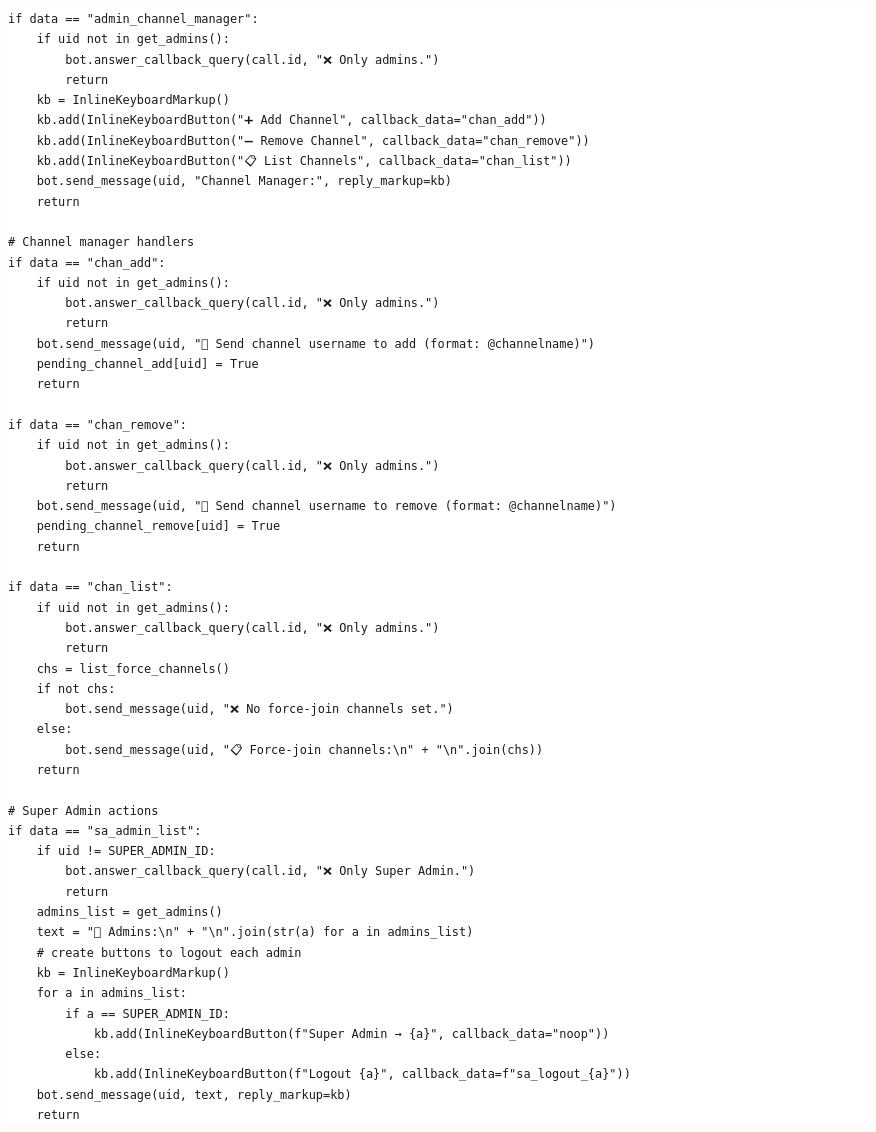     if data == "admin_channel_manager":
        if uid not in get_admins():
            bot.answer_callback_query(call.id, "❌ Only admins.")
            return
        kb = InlineKeyboardMarkup()
        kb.add(InlineKeyboardButton("➕ Add Channel", callback_data="chan_add"))
        kb.add(InlineKeyboardButton("➖ Remove Channel", callback_data="chan_remove"))
        kb.add(InlineKeyboardButton("📋 List Channels", callback_data="chan_list"))
        bot.send_message(uid, "Channel Manager:", reply_markup=kb)
        return

    # Channel manager handlers
    if data == "chan_add":
        if uid not in get_admins():
            bot.answer_callback_query(call.id, "❌ Only admins.")
            return
        bot.send_message(uid, "📢 Send channel username to add (format: @channelname)")
        pending_channel_add[uid] = True
        return

    if data == "chan_remove":
        if uid not in get_admins():
            bot.answer_callback_query(call.id, "❌ Only admins.")
            return
        bot.send_message(uid, "📢 Send channel username to remove (format: @channelname)")
        pending_channel_remove[uid] = True
        return

    if data == "chan_list":
        if uid not in get_admins():
            bot.answer_callback_query(call.id, "❌ Only admins.")
            return
        chs = list_force_channels()
        if not chs:
            bot.send_message(uid, "❌ No force-join channels set.")
        else:
            bot.send_message(uid, "📋 Force-join channels:\n" + "\n".join(chs))
        return

    # Super Admin actions
    if data == "sa_admin_list":
        if uid != SUPER_ADMIN_ID:
            bot.answer_callback_query(call.id, "❌ Only Super Admin.")
            return
        admins_list = get_admins()
        text = "👮 Admins:\n" + "\n".join(str(a) for a in admins_list)
        # create buttons to logout each admin
        kb = InlineKeyboardMarkup()
        for a in admins_list:
            if a == SUPER_ADMIN_ID:
                kb.add(InlineKeyboardButton(f"Super Admin → {a}", callback_data="noop"))
            else:
                kb.add(InlineKeyboardButton(f"Logout {a}", callback_data=f"sa_logout_{a}"))
        bot.send_message(uid, text, reply_markup=kb)
        return
